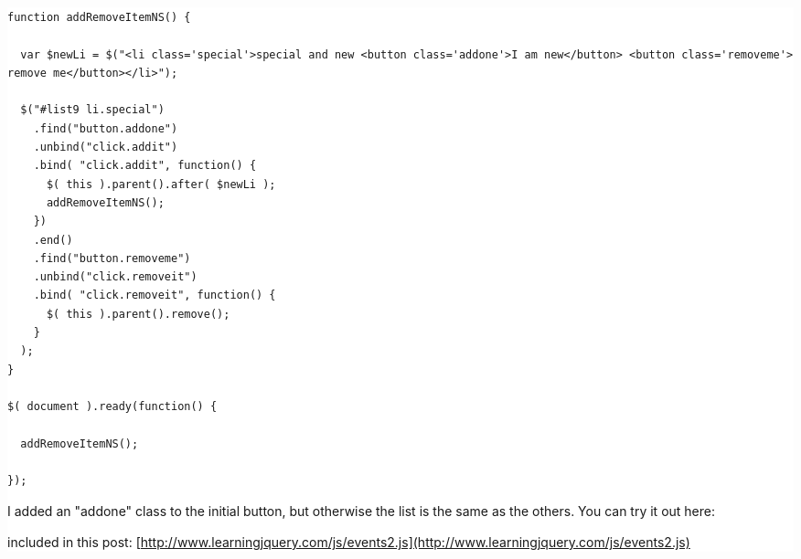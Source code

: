 ```
function addRemoveItemNS() {

  var $newLi = $("<li class='special'>special and new <button class='addone'>I am new</button> <button class='removeme'>remove me</button></li>");

  $("#list9 li.special")
    .find("button.addone")
    .unbind("click.addit")
    .bind( "click.addit", function() {
      $( this ).parent().after( $newLi );
      addRemoveItemNS();
    })
    .end()
    .find("button.removeme")
    .unbind("click.removeit")
    .bind( "click.removeit", function() {
      $( this ).parent().remove();
    }
  );
}

$( document ).ready(function() {

  addRemoveItemNS();

});
```

I added an "addone" class to the initial button, but otherwise the list is the
same as the others. You can try it out here:

included in this post:
[http://www.learningjquery.com/js/events2.js](http://www.learningjquery.com/js/events2.js)
